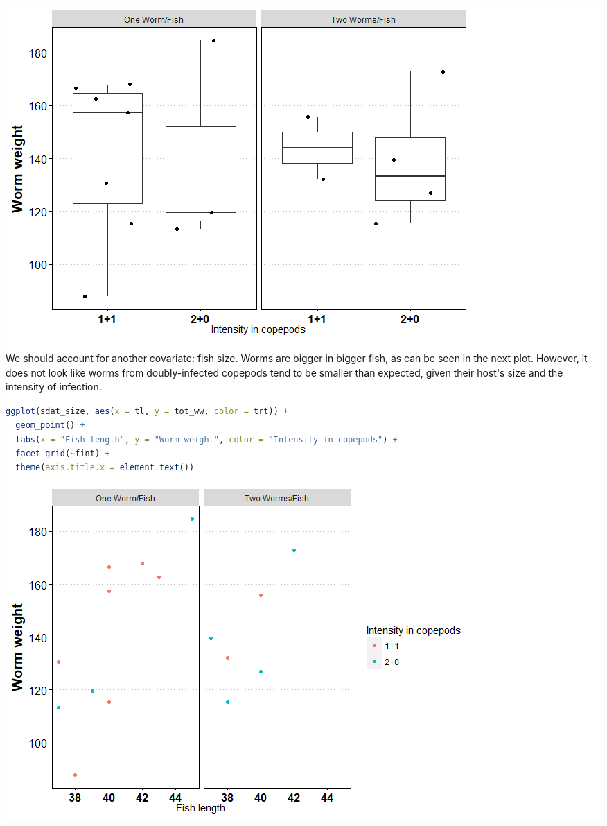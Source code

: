 ![](analysis_schisto_dat_files/figure-markdown_github-ascii_identifiers/unnamed-chunk-34-1.png)

We should account for another covariate: fish size. Worms are bigger in bigger fish, as can be seen in the next plot. However, it does not look like worms from doubly-infected copepods tend to be smaller than expected, given their host's size and the intensity of infection.

``` r
ggplot(sdat_size, aes(x = tl, y = tot_ww, color = trt)) + 
  geom_point() +
  labs(x = "Fish length", y = "Worm weight", color = "Intensity in copepods") +
  facet_grid(~fint) +
  theme(axis.title.x = element_text())
```

![](analysis_schisto_dat_files/figure-markdown_github-ascii_identifiers/unnamed-chunk-35-1.png)
